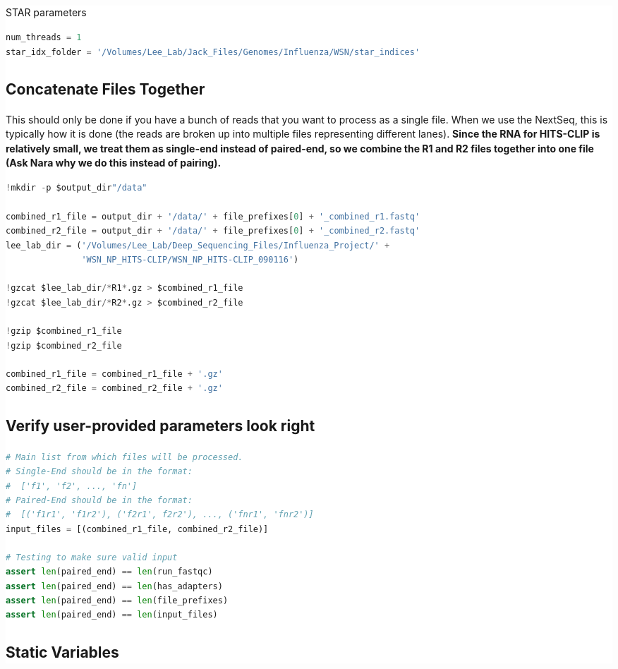 STAR parameters


```python
num_threads = 1
star_idx_folder = '/Volumes/Lee_Lab/Jack_Files/Genomes/Influenza/WSN/star_indices'
```

## Concatenate Files Together

This should only be done if you have a bunch of reads that you want to process as a single file. When we use the NextSeq, this is typically how it is done (the reads are broken up into multiple files representing different lanes). **Since the RNA for HITS-CLIP is relatively small, we treat them as single-end instead of paired-end, so we combine the R1 and R2 files together into one file (Ask Nara why we do this instead of pairing).**


```python
!mkdir -p $output_dir"/data"

combined_r1_file = output_dir + '/data/' + file_prefixes[0] + '_combined_r1.fastq'
combined_r2_file = output_dir + '/data/' + file_prefixes[0] + '_combined_r2.fastq'
lee_lab_dir = ('/Volumes/Lee_Lab/Deep_Sequencing_Files/Influenza_Project/' +
               'WSN_NP_HITS-CLIP/WSN_NP_HITS-CLIP_090116')

!gzcat $lee_lab_dir/*R1*.gz > $combined_r1_file
!gzcat $lee_lab_dir/*R2*.gz > $combined_r2_file

!gzip $combined_r1_file
!gzip $combined_r2_file

combined_r1_file = combined_r1_file + '.gz'
combined_r2_file = combined_r2_file + '.gz'
```

## Verify user-provided parameters look right


```python
# Main list from which files will be processed.
# Single-End should be in the format:
#  ['f1', 'f2', ..., 'fn']
# Paired-End should be in the format:
#  [('f1r1', 'f1r2'), ('f2r1', f2r2'), ..., ('fnr1', 'fnr2')]
input_files = [(combined_r1_file, combined_r2_file)]

# Testing to make sure valid input
assert len(paired_end) == len(run_fastqc)
assert len(paired_end) == len(has_adapters)
assert len(paired_end) == len(file_prefixes)
assert len(paired_end) == len(input_files)
```

## Static Variables
